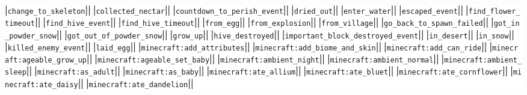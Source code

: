 |`change_to_skeleton`||
|`collected_nectar`||
|`countdown_to_perish_event`||
|`dried_out`||
|`enter_water`||
|`escaped_event`||
|`find_flower_timeout`||
|`find_hive_event`||
|`find_hive_timeout`||
|`from_egg`||
|`from_explosion`||
|`from_village`||
|`go_back_to_spawn_failed`||
|`got_in_powder_snow`||
|`got_out_of_powder_snow`||
|`grow_up`||
|`hive_destroyed`||
|`important_block_destroyed_event`||
|`in_desert`||
|`in_snow`||
|`killed_enemy_event`||
|`laid_egg`||
|`minecraft:add_attributes`||
|`minecraft:add_biome_and_skin`||
|`minecraft:add_can_ride`||
|`minecraft:ageable_grow_up`||
|`minecraft:ageable_set_baby`||
|`minecraft:ambient_night`||
|`minecraft:ambient_normal`||
|`minecraft:ambient_sleep`||
|`minecraft:as_adult`||
|`minecraft:as_baby`||
|`minecraft:ate_allium`||
|`minecraft:ate_bluet`||
|`minecraft:ate_cornflower`||
|`minecraft:ate_daisy`||
|`minecraft:ate_dandelion`||
